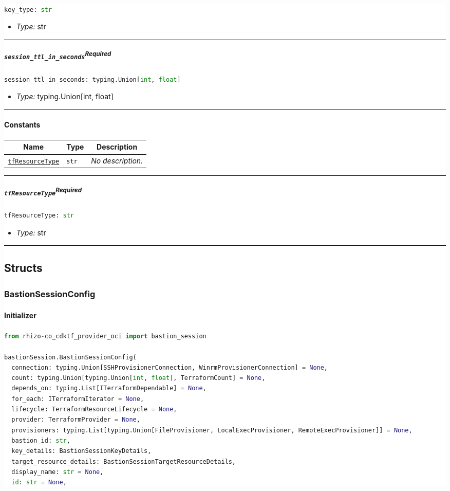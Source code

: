 ```python
key_type: str
```

- *Type:* str

---

##### `session_ttl_in_seconds`<sup>Required</sup> <a name="session_ttl_in_seconds" id="rhizo-co-terraform-provider-oci.bastionSession.BastionSession.property.sessionTtlInSeconds"></a>

```python
session_ttl_in_seconds: typing.Union[int, float]
```

- *Type:* typing.Union[int, float]

---

#### Constants <a name="Constants" id="Constants"></a>

| **Name** | **Type** | **Description** |
| --- | --- | --- |
| <code><a href="#rhizo-co-terraform-provider-oci.bastionSession.BastionSession.property.tfResourceType">tfResourceType</a></code> | <code>str</code> | *No description.* |

---

##### `tfResourceType`<sup>Required</sup> <a name="tfResourceType" id="rhizo-co-terraform-provider-oci.bastionSession.BastionSession.property.tfResourceType"></a>

```python
tfResourceType: str
```

- *Type:* str

---

## Structs <a name="Structs" id="Structs"></a>

### BastionSessionConfig <a name="BastionSessionConfig" id="rhizo-co-terraform-provider-oci.bastionSession.BastionSessionConfig"></a>

#### Initializer <a name="Initializer" id="rhizo-co-terraform-provider-oci.bastionSession.BastionSessionConfig.Initializer"></a>

```python
from rhizo-co_cdktf_provider_oci import bastion_session

bastionSession.BastionSessionConfig(
  connection: typing.Union[SSHProvisionerConnection, WinrmProvisionerConnection] = None,
  count: typing.Union[typing.Union[int, float], TerraformCount] = None,
  depends_on: typing.List[ITerraformDependable] = None,
  for_each: ITerraformIterator = None,
  lifecycle: TerraformResourceLifecycle = None,
  provider: TerraformProvider = None,
  provisioners: typing.List[typing.Union[FileProvisioner, LocalExecProvisioner, RemoteExecProvisioner]] = None,
  bastion_id: str,
  key_details: BastionSessionKeyDetails,
  target_resource_details: BastionSessionTargetResourceDetails,
  display_name: str = None,
  id: str = None,
```